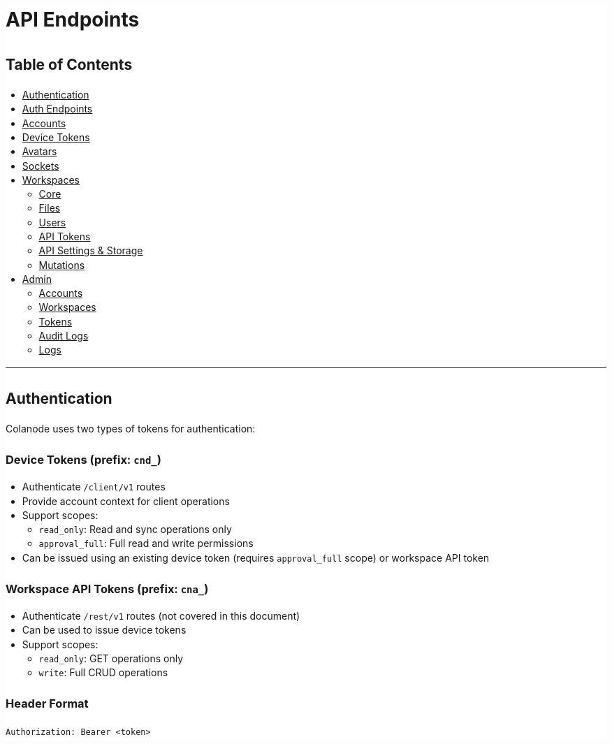 # API Endpoints

## Table of Contents
- [Authentication](#authentication)
- [Auth Endpoints](#auth-endpoints)
- [Accounts](#accounts)
- [Device Tokens](#device-tokens)
- [Avatars](#avatars)
- [Sockets](#sockets)
- [Workspaces](#workspaces)
  - [Core](#workspaces---core)
  - [Files](#workspaces---files)
  - [Users](#workspaces---users)
  - [API Tokens](#workspaces---api-tokens)
  - [API Settings & Storage](#workspaces---api-settings--storage)
  - [Mutations](#workspaces---mutations)
- [Admin](#admin)
  - [Accounts](#admin---accounts)
  - [Workspaces](#admin---workspaces)
  - [Tokens](#admin---tokens)
  - [Audit Logs](#admin---audit-logs)
  - [Logs](#admin---logs)

---

## Authentication

Colanode uses two types of tokens for authentication:

### Device Tokens (prefix: `cnd_`)
- Authenticate `/client/v1` routes
- Provide account context for client operations
- Support scopes:
  - `read_only`: Read and sync operations only
  - `approval_full`: Full read and write permissions
- Can be issued using an existing device token (requires `approval_full` scope) or workspace API token

### Workspace API Tokens (prefix: `cna_`)
- Authenticate `/rest/v1` routes (not covered in this document)
- Can be used to issue device tokens
- Support scopes:
  - `read_only`: GET operations only
  - `write`: Full CRUD operations

### Header Format
```
Authorization: Bearer <token>
```
